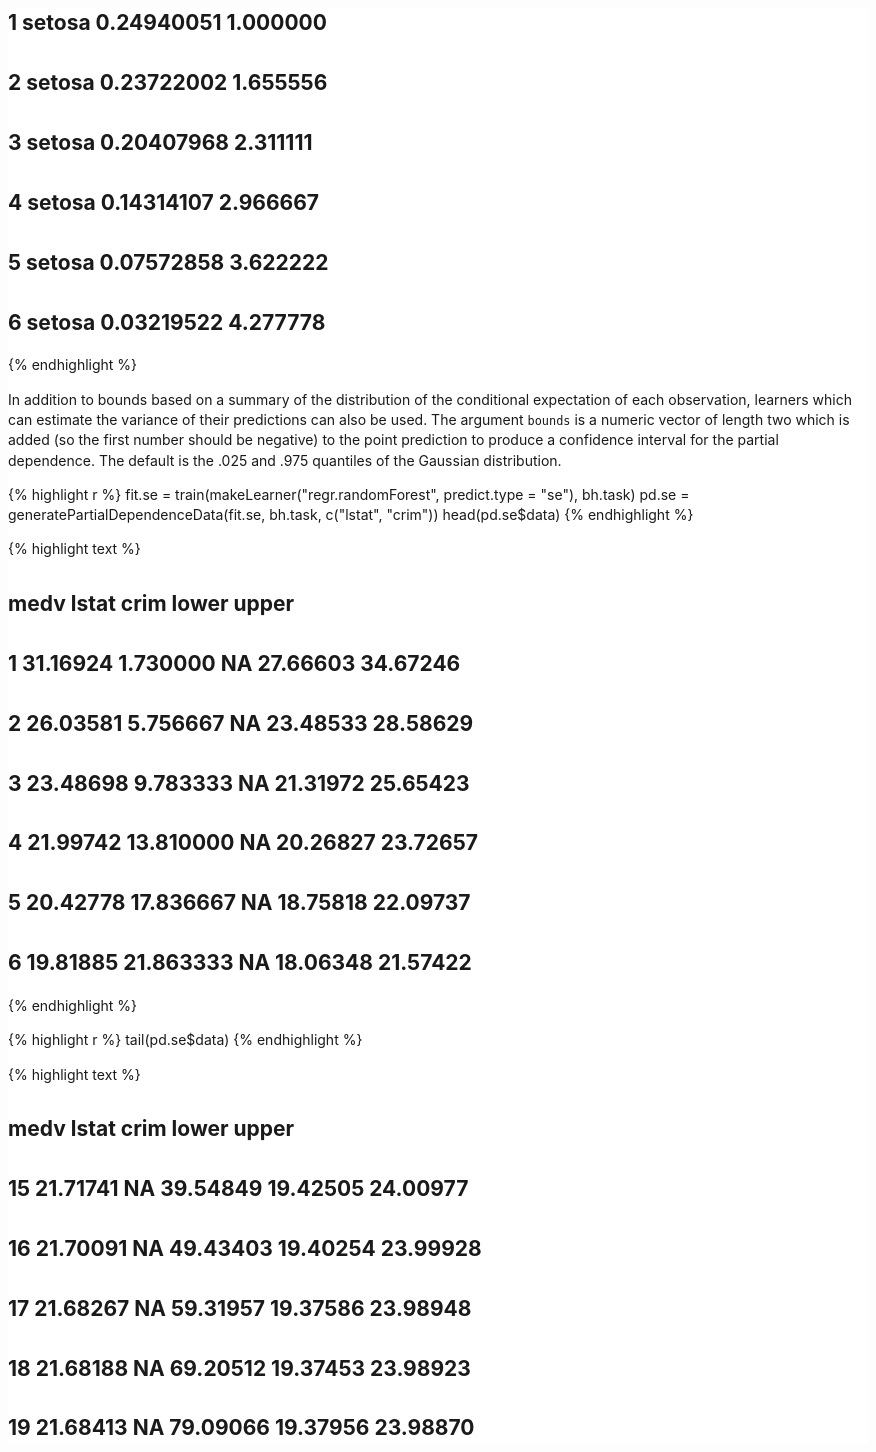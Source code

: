 ## 1 setosa  0.24940051     1.000000
## 2 setosa  0.23722002     1.655556
## 3 setosa  0.20407968     2.311111
## 4 setosa  0.14314107     2.966667
## 5 setosa  0.07572858     3.622222
## 6 setosa  0.03219522     4.277778
{% endhighlight %}

In addition to bounds based on a summary of the distribution of the conditional expectation of each observation, learners which can estimate the variance of their predictions can also be used. The argument `bounds` is a numeric vector of length two which is added (so the first number should be negative) to the point prediction to produce a confidence interval for the partial dependence. The default is the .025 and .975 quantiles of the Gaussian distribution.


{% highlight r %}
fit.se = train(makeLearner("regr.randomForest", predict.type = "se"), bh.task)
pd.se = generatePartialDependenceData(fit.se, bh.task, c("lstat", "crim"))
head(pd.se$data)
{% endhighlight %}



{% highlight text %}
##       medv     lstat crim    lower    upper
## 1 31.16924  1.730000   NA 27.66603 34.67246
## 2 26.03581  5.756667   NA 23.48533 28.58629
## 3 23.48698  9.783333   NA 21.31972 25.65423
## 4 21.99742 13.810000   NA 20.26827 23.72657
## 5 20.42778 17.836667   NA 18.75818 22.09737
## 6 19.81885 21.863333   NA 18.06348 21.57422
{% endhighlight %}



{% highlight r %}
tail(pd.se$data)
{% endhighlight %}



{% highlight text %}
##        medv lstat     crim    lower    upper
## 15 21.71741    NA 39.54849 19.42505 24.00977
## 16 21.70091    NA 49.43403 19.40254 23.99928
## 17 21.68267    NA 59.31957 19.37586 23.98948
## 18 21.68188    NA 69.20512 19.37453 23.98923
## 19 21.68413    NA 79.09066 19.37956 23.98870